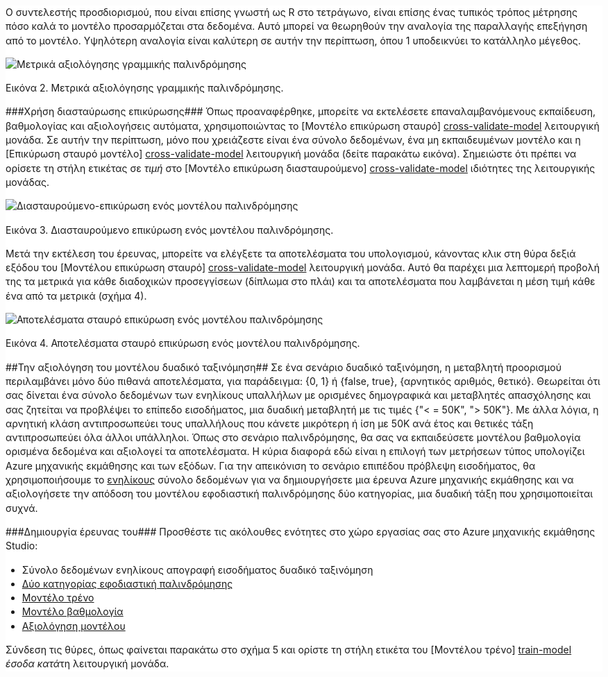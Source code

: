 Ο συντελεστής προσδιορισμού, που είναι επίσης γνωστή ως R στο τετράγωνο, είναι επίσης ένας τυπικός τρόπος μέτρησης πόσο καλά το μοντέλο προσαρμόζεται στα δεδομένα. Αυτό μπορεί να θεωρηθούν την αναλογία της παραλλαγής επεξήγηση από το μοντέλο. Υψηλότερη αναλογία είναι καλύτερη σε αυτήν την περίπτωση, όπου 1 υποδεικνύει το κατάλληλο μέγεθος.
 
![Μετρικά αξιολόγησης γραμμικής παλινδρόμησης](media/machine-learning-evaluate-model-performance/2.png)

Εικόνα 2. Μετρικά αξιολόγησης γραμμικής παλινδρόμησης.

###<a name="using-cross-validation"></a>Χρήση διασταύρωσης επικύρωσης###
Όπως προαναφέρθηκε, μπορείτε να εκτελέσετε επαναλαμβανόμενους εκπαίδευση, βαθμολογίας και αξιολογήσεις αυτόματα, χρησιμοποιώντας το [Μοντέλο επικύρωση σταυρό] [ cross-validate-model] λειτουργική μονάδα. Σε αυτήν την περίπτωση, μόνο που χρειάζεστε είναι ένα σύνολο δεδομένων, ένα μη εκπαιδευμένων μοντέλο και η [Επικύρωση σταυρό μοντέλο] [ cross-validate-model] λειτουργική μονάδα (δείτε παρακάτω εικόνα). Σημειώστε ότι πρέπει να ορίσετε τη στήλη ετικέτας σε *τιμή* στο [Μοντέλο επικύρωση διασταυρούμενο] [ cross-validate-model] ιδιότητες της λειτουργικής μονάδας.

![Διασταυρούμενο-επικύρωση ενός μοντέλου παλινδρόμησης](media/machine-learning-evaluate-model-performance/3.png)

Εικόνα 3. Διασταυρούμενο επικύρωση ενός μοντέλου παλινδρόμησης.

Μετά την εκτέλεση του έρευνας, μπορείτε να ελέγξετε τα αποτελέσματα του υπολογισμού, κάνοντας κλικ στη θύρα δεξιά εξόδου του [Μοντέλου επικύρωση σταυρό] [ cross-validate-model] λειτουργική μονάδα. Αυτό θα παρέχει μια λεπτομερή προβολή της τα μετρικά για κάθε διαδοχικών προσεγγίσεων (δίπλωμα στο πλάι) και τα αποτελέσματα που λαμβάνεται η μέση τιμή κάθε ένα από τα μετρικά (σχήμα 4).
 
![Αποτελέσματα σταυρό επικύρωση ενός μοντέλου παλινδρόμησης](media/machine-learning-evaluate-model-performance/4.png)

Εικόνα 4. Αποτελέσματα σταυρό επικύρωση ενός μοντέλου παλινδρόμησης.

##<a name="evaluating-a-binary-classification-model"></a>Την αξιολόγηση του μοντέλου δυαδικό ταξινόμηση##
Σε ένα σενάριο δυαδικό ταξινόμηση, η μεταβλητή προορισμού περιλαμβάνει μόνο δύο πιθανά αποτελέσματα, για παράδειγμα: {0, 1} ή {false, true}, {αρνητικός αριθμός, θετικό}. Θεωρείται ότι σας δίνεται ένα σύνολο δεδομένων των ενηλίκους υπαλλήλων με ορισμένες δημογραφικά και μεταβλητές απασχόλησης και σας ζητείται να προβλέψει το επίπεδο εισοδήματος, μια δυαδική μεταβλητή με τις τιμές {"< = 50K", "> 50K"}. Με άλλα λόγια, η αρνητική κλάση αντιπροσωπεύει τους υπαλλήλους που κάνετε μικρότερη ή ίση με 50K ανά έτος και θετικές τάξη αντιπροσωπεύει όλα άλλοι υπάλληλοι. Όπως στο σενάριο παλινδρόμησης, θα σας να εκπαιδεύσετε μοντέλου βαθμολογία ορισμένα δεδομένα και αξιολογεί τα αποτελέσματα. Η κύρια διαφορά εδώ είναι η επιλογή των μετρήσεων τύπος υπολογίζει Azure μηχανικής εκμάθησης και των εξόδων. Για την απεικόνιση το σενάριο επιπέδου πρόβλεψη εισοδήματος, θα χρησιμοποιήσουμε το [ενηλίκους](http://archive.ics.uci.edu/ml/datasets/Adult) σύνολο δεδομένων για να δημιουργήσετε μια έρευνα Azure μηχανικής εκμάθησης και να αξιολογήσετε την απόδοση του μοντέλου εφοδιαστική παλινδρόμησης δύο κατηγορίας, μια δυαδική τάξη που χρησιμοποιείται συχνά.

###<a name="creating-the-experiment"></a>Δημιουργία έρευνας του###
Προσθέστε τις ακόλουθες ενότητες στο χώρο εργασίας σας στο Azure μηχανικής εκμάθησης Studio:

- Σύνολο δεδομένων ενηλίκους απογραφή εισοδήματος δυαδικό ταξινόμηση
- [Δύο κατηγορίας εφοδιαστική παλινδρόμησης][two-class-logistic-regression]
- [Μοντέλο τρένο][train-model]
- [Μοντέλο βαθμολογία][score-model]
- [Αξιολόγηση μοντέλου][evaluate-model]

Σύνδεση τις θύρες, όπως φαίνεται παρακάτω στο σχήμα 5 και ορίστε τη στήλη ετικέτα του [Μοντέλου τρένο] [ train-model] *έσοδα κατά*τη λειτουργική μονάδα.


[cross-validate-model]: https://msdn.microsoft.com/library/azure/75fb875d-6b86-4d46-8bcc-74261ade5826/
[evaluate-model]: https://msdn.microsoft.com/library/azure/927d65ac-3b50-4694-9903-20f6c1672089/
[linear-regression]: https://msdn.microsoft.com/library/azure/31960a6f-789b-4cf7-88d6-2e1152c0bd1a/
[multiclass-decision-forest]: https://msdn.microsoft.com/library/azure/5e70108d-2e44-45d9-86e8-94f37c68fe86/
[import-data]: https://msdn.microsoft.com/library/azure/4e1b0fe6-aded-4b3f-a36f-39b8862b9004/
[score-model]: https://msdn.microsoft.com/library/azure/401b4f92-e724-4d5a-be81-d5b0ff9bdb33/
[split]: https://msdn.microsoft.com/library/azure/70530644-c97a-4ab6-85f7-88bf30a8be5f/
[train-model]: https://msdn.microsoft.com/library/azure/5cc7053e-aa30-450d-96c0-dae4be720977/
[two-class-logistic-regression]: https://msdn.microsoft.com/library/azure/b0fd7660-eeed-43c5-9487-20d9cc79ed5d/